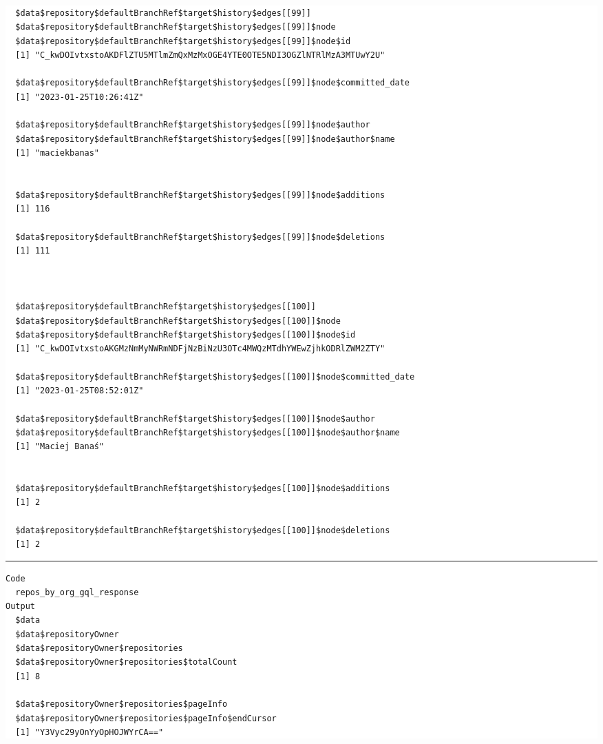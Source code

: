       
      
      $data$repository$defaultBranchRef$target$history$edges[[99]]
      $data$repository$defaultBranchRef$target$history$edges[[99]]$node
      $data$repository$defaultBranchRef$target$history$edges[[99]]$node$id
      [1] "C_kwDOIvtxstoAKDFlZTU5MTlmZmQxMzMxOGE4YTE0OTE5NDI3OGZlNTRlMzA3MTUwY2U"
      
      $data$repository$defaultBranchRef$target$history$edges[[99]]$node$committed_date
      [1] "2023-01-25T10:26:41Z"
      
      $data$repository$defaultBranchRef$target$history$edges[[99]]$node$author
      $data$repository$defaultBranchRef$target$history$edges[[99]]$node$author$name
      [1] "maciekbanas"
      
      
      $data$repository$defaultBranchRef$target$history$edges[[99]]$node$additions
      [1] 116
      
      $data$repository$defaultBranchRef$target$history$edges[[99]]$node$deletions
      [1] 111
      
      
      
      $data$repository$defaultBranchRef$target$history$edges[[100]]
      $data$repository$defaultBranchRef$target$history$edges[[100]]$node
      $data$repository$defaultBranchRef$target$history$edges[[100]]$node$id
      [1] "C_kwDOIvtxstoAKGMzNmMyNWRmNDFjNzBiNzU3OTc4MWQzMTdhYWEwZjhkODRlZWM2ZTY"
      
      $data$repository$defaultBranchRef$target$history$edges[[100]]$node$committed_date
      [1] "2023-01-25T08:52:01Z"
      
      $data$repository$defaultBranchRef$target$history$edges[[100]]$node$author
      $data$repository$defaultBranchRef$target$history$edges[[100]]$node$author$name
      [1] "Maciej Banaś"
      
      
      $data$repository$defaultBranchRef$target$history$edges[[100]]$node$additions
      [1] 2
      
      $data$repository$defaultBranchRef$target$history$edges[[100]]$node$deletions
      [1] 2
      
      
      
      
      
      
      
      
      

---

    Code
      repos_by_org_gql_response
    Output
      $data
      $data$repositoryOwner
      $data$repositoryOwner$repositories
      $data$repositoryOwner$repositories$totalCount
      [1] 8
      
      $data$repositoryOwner$repositories$pageInfo
      $data$repositoryOwner$repositories$pageInfo$endCursor
      [1] "Y3Vyc29yOnYyOpHOJWYrCA=="
      